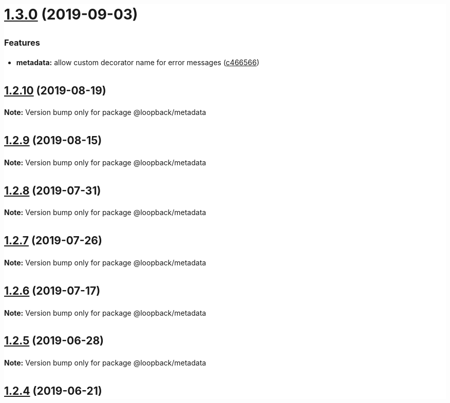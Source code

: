 # [1.3.0](https://github.com/loopbackio/loopback-next/compare/@loopback/metadata@1.2.10...@loopback/metadata@1.3.0) (2019-09-03)

### Features

- **metadata:** allow custom decorator name for error messages
  ([c466566](https://github.com/loopbackio/loopback-next/commit/c466566))

## [1.2.10](https://github.com/loopbackio/loopback-next/compare/@loopback/metadata@1.2.9...@loopback/metadata@1.2.10) (2019-08-19)

**Note:** Version bump only for package @loopback/metadata

## [1.2.9](https://github.com/loopbackio/loopback-next/compare/@loopback/metadata@1.2.8...@loopback/metadata@1.2.9) (2019-08-15)

**Note:** Version bump only for package @loopback/metadata

## [1.2.8](https://github.com/loopbackio/loopback-next/compare/@loopback/metadata@1.2.7...@loopback/metadata@1.2.8) (2019-07-31)

**Note:** Version bump only for package @loopback/metadata

## [1.2.7](https://github.com/loopbackio/loopback-next/compare/@loopback/metadata@1.2.6...@loopback/metadata@1.2.7) (2019-07-26)

**Note:** Version bump only for package @loopback/metadata

## [1.2.6](https://github.com/loopbackio/loopback-next/compare/@loopback/metadata@1.2.5...@loopback/metadata@1.2.6) (2019-07-17)

**Note:** Version bump only for package @loopback/metadata

## [1.2.5](https://github.com/loopbackio/loopback-next/compare/@loopback/metadata@1.2.4...@loopback/metadata@1.2.5) (2019-06-28)

**Note:** Version bump only for package @loopback/metadata

## [1.2.4](https://github.com/loopbackio/loopback-next/compare/@loopback/metadata@1.2.3...@loopback/metadata@1.2.4) (2019-06-21)
